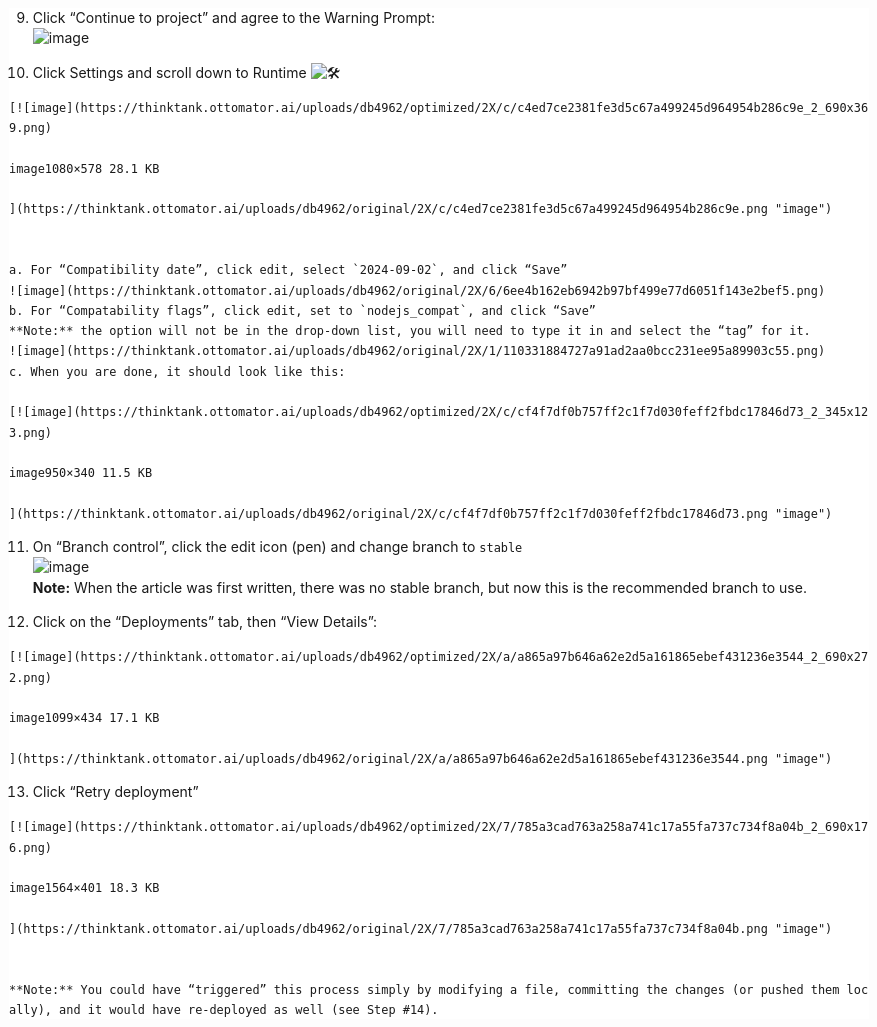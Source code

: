 9.  Click “Continue to project” and agree to the Warning Prompt:  
    ![image](https://thinktank.ottomator.ai/uploads/db4962/original/2X/2/27bd4d394b2eceaa89b878e6aa2a41d23558ce07.png)
    
10.  Click Settings and scroll down to Runtime ![:hammer_and_wrench:](https://thinktank.ottomator.ai/images/emoji/twitter/hammer_and_wrench.png?v=12 ":hammer_and_wrench:")  
    
    [![image](https://thinktank.ottomator.ai/uploads/db4962/optimized/2X/c/c4ed7ce2381fe3d5c67a499245d964954b286c9e_2_690x369.png)
    
    image1080×578 28.1 KB
    
    ](https://thinktank.ottomator.ai/uploads/db4962/original/2X/c/c4ed7ce2381fe3d5c67a499245d964954b286c9e.png "image")
    
      
    a. For “Compatibility date”, click edit, select `2024-09-02`, and click “Save”  
    ![image](https://thinktank.ottomator.ai/uploads/db4962/original/2X/6/6ee4b162eb6942b97bf499e77d6051f143e2bef5.png)  
    b. For “Compatability flags”, click edit, set to `nodejs_compat`, and click “Save”  
    **Note:** the option will not be in the drop-down list, you will need to type it in and select the “tag” for it.  
    ![image](https://thinktank.ottomator.ai/uploads/db4962/original/2X/1/110331884727a91ad2aa0bcc231ee95a89903c55.png)  
    c. When you are done, it should look like this:  
    
    [![image](https://thinktank.ottomator.ai/uploads/db4962/optimized/2X/c/cf4f7df0b757ff2c1f7d030feff2fbdc17846d73_2_345x123.png)
    
    image950×340 11.5 KB
    
    ](https://thinktank.ottomator.ai/uploads/db4962/original/2X/c/cf4f7df0b757ff2c1f7d030feff2fbdc17846d73.png "image")
    
11.  On “Branch control”, click the edit icon (pen) and change branch to `stable`  
    ![image](https://thinktank.ottomator.ai/uploads/db4962/original/2X/4/400ba5134ab85ac0d08156a5dfd8e13b7dd38cd6.png)  
    **Note:** When the article was first written, there was no stable branch, but now this is the recommended branch to use.
    
12.  Click on the “Deployments” tab, then “View Details”:  
    
    [![image](https://thinktank.ottomator.ai/uploads/db4962/optimized/2X/a/a865a97b646a62e2d5a161865ebef431236e3544_2_690x272.png)
    
    image1099×434 17.1 KB
    
    ](https://thinktank.ottomator.ai/uploads/db4962/original/2X/a/a865a97b646a62e2d5a161865ebef431236e3544.png "image")
    
13.  Click “Retry deployment”  
    
    [![image](https://thinktank.ottomator.ai/uploads/db4962/optimized/2X/7/785a3cad763a258a741c17a55fa737c734f8a04b_2_690x176.png)
    
    image1564×401 18.3 KB
    
    ](https://thinktank.ottomator.ai/uploads/db4962/original/2X/7/785a3cad763a258a741c17a55fa737c734f8a04b.png "image")
    
      
    **Note:** You could have “triggered” this process simply by modifying a file, committing the changes (or pushed them locally), and it would have re-deployed as well (see Step #14).
    